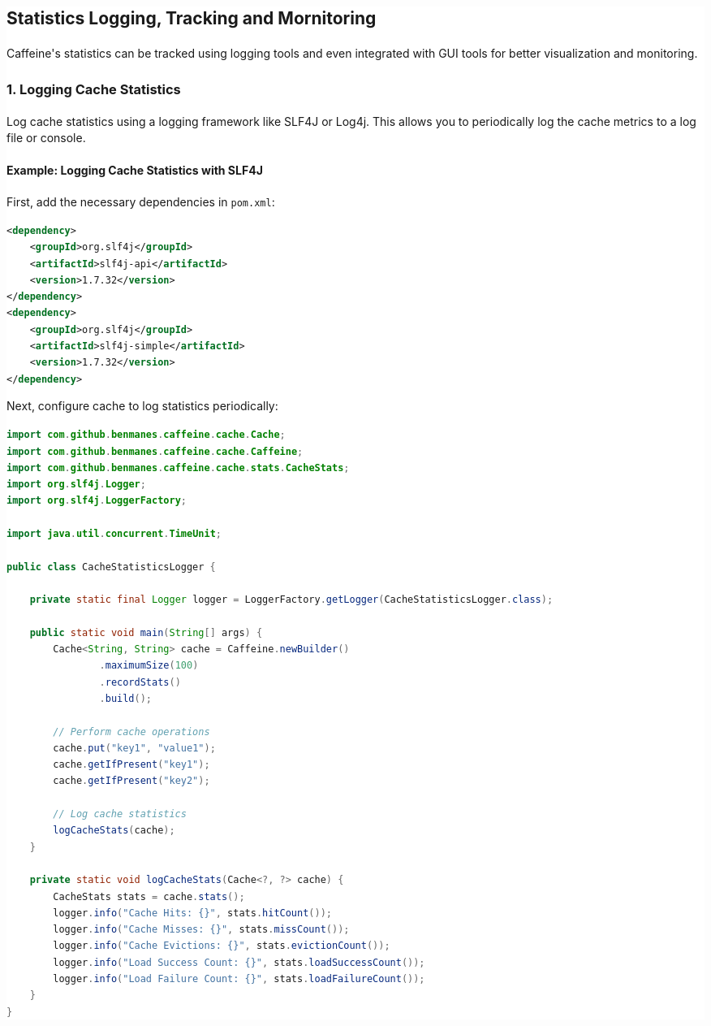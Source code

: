 
## Statistics Logging, Tracking and Mornitoring
Caffeine's statistics can be tracked using logging tools and even integrated with GUI tools for better visualization and monitoring. 

### 1. **Logging Cache Statistics**

Log cache statistics using a logging framework like SLF4J or Log4j. This allows you to periodically log the cache metrics to a log file or console.

#### Example: Logging Cache Statistics with SLF4J

First, add the necessary dependencies in `pom.xml`:

```xml
<dependency>
    <groupId>org.slf4j</groupId>
    <artifactId>slf4j-api</artifactId>
    <version>1.7.32</version>
</dependency>
<dependency>
    <groupId>org.slf4j</groupId>
    <artifactId>slf4j-simple</artifactId>
    <version>1.7.32</version>
</dependency>
```

Next, configure cache to log statistics periodically:

```java
import com.github.benmanes.caffeine.cache.Cache;
import com.github.benmanes.caffeine.cache.Caffeine;
import com.github.benmanes.caffeine.cache.stats.CacheStats;
import org.slf4j.Logger;
import org.slf4j.LoggerFactory;

import java.util.concurrent.TimeUnit;

public class CacheStatisticsLogger {

    private static final Logger logger = LoggerFactory.getLogger(CacheStatisticsLogger.class);

    public static void main(String[] args) {
        Cache<String, String> cache = Caffeine.newBuilder()
                .maximumSize(100)
                .recordStats()
                .build();

        // Perform cache operations
        cache.put("key1", "value1");
        cache.getIfPresent("key1");
        cache.getIfPresent("key2");

        // Log cache statistics
        logCacheStats(cache);
    }

    private static void logCacheStats(Cache<?, ?> cache) {
        CacheStats stats = cache.stats();
        logger.info("Cache Hits: {}", stats.hitCount());
        logger.info("Cache Misses: {}", stats.missCount());
        logger.info("Cache Evictions: {}", stats.evictionCount());
        logger.info("Load Success Count: {}", stats.loadSuccessCount());
        logger.info("Load Failure Count: {}", stats.loadFailureCount());
    }
}
```